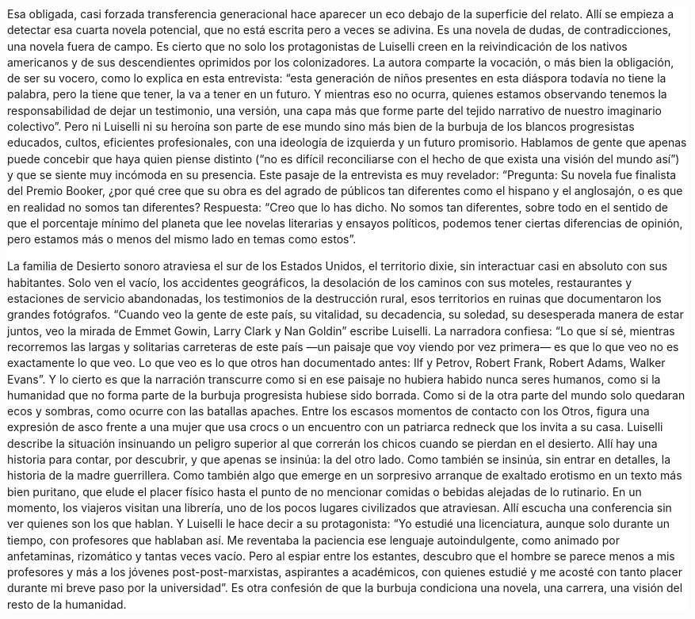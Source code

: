 Esa obligada, casi forzada transferencia generacional hace aparecer un eco debajo de la superficie del relato. Allí se empieza a detectar esa cuarta novela potencial, que no está escrita pero a veces se adivina. Es una novela de dudas, de contradicciones, una novela fuera de campo. Es cierto que no solo los protagonistas de Luiselli creen en la reivindicación de los nativos americanos y de sus descendientes oprimidos por los colonizadores. La autora comparte la vocación, o más bien la obligación, de ser su vocero, como lo explica en esta entrevista: “esta generación de niños presentes en esta diáspora todavía no tiene la palabra, pero la tiene que tener, la va a tener en un futuro. Y mientras eso no ocurra, quienes estamos observando tenemos la responsabilidad de dejar un testimonio, una versión, una capa más que forme parte del tejido narrativo de nuestro imaginario colectivo”. Pero ni Luiselli ni su heroína son parte de ese mundo sino más bien de la burbuja de los blancos progresistas educados, cultos, eficientes profesionales, con una ideología de izquierda y un futuro promisorio. Hablamos de gente que apenas puede concebir que haya quien piense distinto (“no es difícil reconciliarse con el hecho de que exista una visión del mundo así”) y que se siente muy incómoda en su presencia. Este pasaje de la entrevista es muy revelador: “Pregunta: Su novela fue finalista del Premio Booker, ¿por qué cree que su obra es del agrado de públicos tan diferentes como el hispano y el anglosajón, o es que en realidad no somos tan diferentes? Respuesta: “Creo que lo has dicho. No somos tan diferentes, sobre todo en el sentido de que el porcentaje mínimo del planeta que lee novelas literarias y ensayos políticos, podemos tener ciertas diferencias de opinión, pero estamos más o menos del mismo lado en temas como estos”.




La familia de Desierto sonoro atraviesa el sur de los Estados Unidos, el territorio dixie, sin interactuar casi en absoluto con sus habitantes. Solo ven el vacío, los accidentes geográficos, la desolación de los caminos con sus moteles, restaurantes y estaciones de servicio abandonadas, los testimonios de la destrucción rural, esos territorios en ruinas que documentaron los grandes fotógrafos. “Cuando veo la gente de este país, su vitalidad, su decadencia, su soledad, su desesperada manera de estar juntos, veo la mirada de Emmet Gowin, Larry Clark y Nan Goldin” escribe Luiselli. La narradora confiesa: “Lo que sí sé, mientras recorremos las largas y solitarias carreteras de este país —un paisaje que voy viendo por vez primera— es que lo que veo no es exactamente lo que veo. Lo que veo es lo que otros han documentado antes: Ilf y Petrov, Robert Frank, Robert Adams, Walker Evans”. Y lo cierto es que la narración transcurre como si en ese paisaje no hubiera habido nunca seres humanos, como si la humanidad que no forma parte de la burbuja progresista hubiese sido borrada. Como si de la otra parte del mundo solo quedaran ecos y sombras, como ocurre con las batallas apaches. Entre los escasos momentos de contacto con los Otros, figura una expresión de asco frente a una mujer que usa crocs o un encuentro con un patriarca redneck que los invita a su casa. Luiselli describe la situación insinuando un peligro superior al que correrán los chicos cuando se pierdan en el desierto. Allí hay una historia para contar, por descubrir, y que apenas se insinúa: la del otro lado. Como también se insinúa, sin entrar en detalles, la historia de la madre guerrillera. Como también algo que emerge en un sorpresivo arranque de exaltado erotismo en un texto más bien puritano, que elude el placer físico hasta el punto de no mencionar comidas o bebidas alejadas de lo rutinario. En un momento, los viajeros visitan una librería, uno de los pocos lugares civilizados que atraviesan. Allí escucha una conferencia sin ver quienes son los que hablan. Y Luiselli le hace decir a su protagonista: “Yo estudié una licenciatura, aunque solo durante un tiempo, con profesores que hablaban así. Me reventaba la paciencia ese lenguaje autoindulgente, como animado por anfetaminas, rizomático y tantas veces vacío. Pero al espiar entre los estantes, descubro que el hombre se parece menos a mis profesores y más a los jóvenes post-post-marxistas, aspirantes a académicos, con quienes estudié y me acosté con tanto placer durante mi breve paso por la universidad”. Es otra confesión de que la burbuja condiciona una novela, una carrera, una visión del resto de la humanidad.



